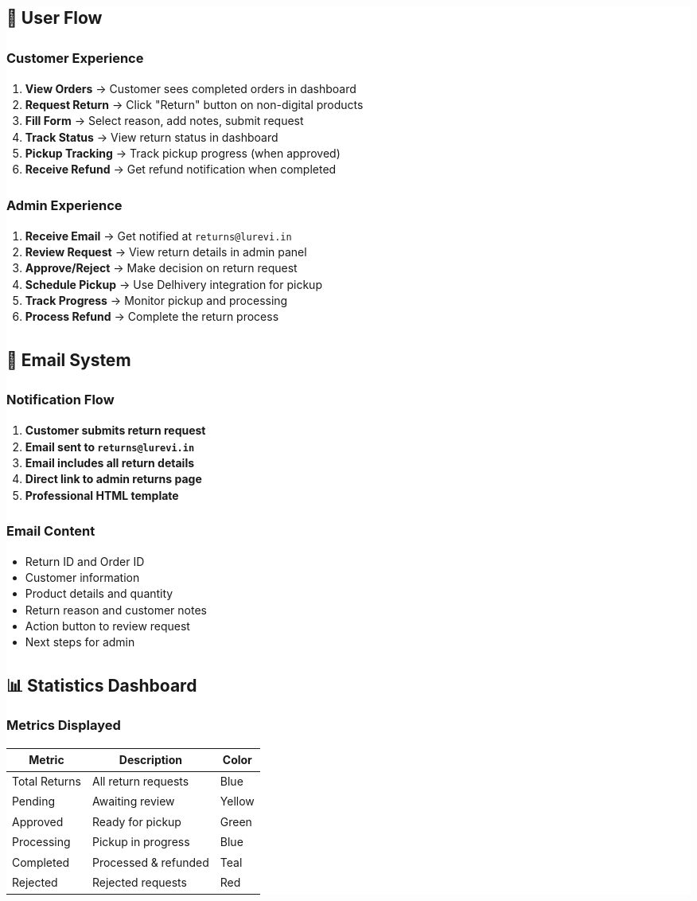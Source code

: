## 🎯 **User Flow**

### **Customer Experience**
1. **View Orders** → Customer sees completed orders in dashboard
2. **Request Return** → Click "Return" button on non-digital products
3. **Fill Form** → Select reason, add notes, submit request
4. **Track Status** → View return status in dashboard
5. **Pickup Tracking** → Track pickup progress (when approved)
6. **Receive Refund** → Get refund notification when completed

### **Admin Experience**
1. **Receive Email** → Get notified at `returns@lurevi.in`
2. **Review Request** → View return details in admin panel
3. **Approve/Reject** → Make decision on return request
4. **Schedule Pickup** → Use Delhivery integration for pickup
5. **Track Progress** → Monitor pickup and processing
6. **Process Refund** → Complete the return process

## 📧 **Email System**

### **Notification Flow**
1. **Customer submits return request**
2. **Email sent to `returns@lurevi.in`**
3. **Email includes all return details**
4. **Direct link to admin returns page**
5. **Professional HTML template**

### **Email Content**
- Return ID and Order ID
- Customer information
- Product details and quantity
- Return reason and customer notes
- Action button to review request
- Next steps for admin

## 📊 **Statistics Dashboard**

### **Metrics Displayed**
| Metric | Description | Color |
|--------|-------------|-------|
| Total Returns | All return requests | Blue |
| Pending | Awaiting review | Yellow |
| Approved | Ready for pickup | Green |
| Processing | Pickup in progress | Blue |
| Completed | Processed & refunded | Teal |
| Rejected | Rejected requests | Red |
